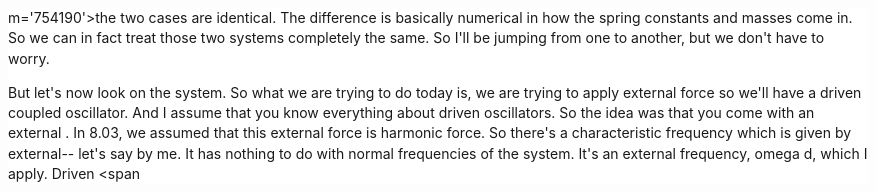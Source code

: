   m='754190'>the</span> <span m='754370'>two</span> <span
  m='754520'>cases</span> <span m='754940'>are</span> <span
  m='754970'>identical.</span> <span m='756390'>The</span> <span
  m='756440'>difference</span> <span m='756980'>is</span> <span
  m='757240'>basically</span> <span m='757720'>numerical</span> <span
  m='758480'>in</span> <span m='758870'>how</span> <span m='759110'>the</span>
  <span m='759710'>spring</span> <span m='760130'>constants</span> <span
  m='760760'>and</span> <span m='760860'>masses</span> <span
  m='761210'>come</span> <span m='761480'>in.</span> <span m='761960'>So</span>
  <span m='762535'>we</span> <span m='762930'>can</span> <span
  m='763280'>in</span> <span m='763400'>fact</span> <span
  m='763660'>treat</span> <span m='763910'>those</span> <span
  m='764120'>two</span> <span m='764270'>systems</span> <span
  m='765080'>completely</span> <span m='765560'>the</span> <span
  m='765680'>same.</span> <span m='766190'>So</span> <span
  m='766310'>I'll</span> <span m='766430'>be</span> <span
  m='766520'>jumping</span> <span m='766940'>from</span> <span
  m='767090'>one</span> <span m='767270'>to</span> <span
  m='767390'>another,</span> <span m='768050'>but</span> <span
  m='768410'>we</span> <span m='768530'>don't</span> <span
  m='768680'>have</span> <span m='768830'>to</span> <span
  m='768960'>worry.</span> </p><p><span m='769190'>But</span> <span
  m='769340'>let's</span> <span m='769550'>now</span> <span
  m='770900'>look</span> <span m='771110'>on the</span> <span
  m='771310'>system.</span> <span m='772700'>So</span> <span
  m='772850'>what</span> <span m='773000'>we</span> <span m='773090'>are</span>
  <span m='773180'>trying</span> <span m='773480'>to</span> <span
  m='773600'>do</span> <span m='773720'>today</span> <span m='774260'>is,</span>
  <span m='774470'>we</span> <span m='774560'>are</span> <span
  m='774620'>trying</span> <span m='774980'>to</span> <span
  m='777060'>apply</span> <span m='777540'>external</span> <span
  m='778170'>force</span> <span m='780040'>so</span> <span
  m='780190'>we'll</span> <span m='780250'>have</span> <span m='780410'>a</span>
  <span m='780480'>driven</span> <span m='781330'>coupled</span> <span
  m='781750'>oscillator.</span> <span m='782830'>And</span> <span
  m='782950'>I</span> <span m='783070'>assume</span> <span
  m='783430'>that</span> <span m='783610'>you</span> <span
  m='783700'>know</span> <span m='783910'>everything</span> <span
  m='784150'>about</span> <span m='784330'>driven</span> <span
  m='784720'>oscillators.</span> <span m='786040'>So</span> <span
  m='786190'>the</span> <span m='786280'>idea</span> <span m='786670'>was</span>
  <span m='787000'>that</span> <span m='787150'>you</span> <span
  m='787240'>come</span> <span m='787480'>with</span> <span m='787630'>an</span>
  <span m='787720'>external</span> <span m='788485'>.</span> <span
  m='789300'>In</span> <span m='789440'>8.03,</span> <span m='790240'>we</span>
  <span m='790390'>assumed</span> <span m='790690'>that</span> <span
  m='790810'>this</span> <span m='790930'>external</span> <span
  m='791440'>force</span> <span m='791980'>is</span> <span
  m='792220'>harmonic</span> <span m='792760'>force.</span> <span
  m='793160'>So</span> <span m='793330'>there's</span> <span m='793480'>a</span>
  <span m='793540'>characteristic</span> <span m='794350'>frequency</span> <span
  m='795490'>which</span> <span m='795670'>is</span> <span
  m='795820'>given</span> <span m='796210'>by</span> <span
  m='796450'>external--</span> <span m='798370'>let's</span> <span
  m='798520'>say</span> <span m='798670'>by</span> <span m='798880'>me.</span>
  <span m='799030'>It has</span> <span m='799180'>nothing</span> <span
  m='799450'>to</span> <span m='799570'>do</span> <span m='799690'>with</span>
  <span m='800410'>normal</span> <span m='800710'>frequencies</span> <span
  m='801340'>of</span> <span m='801460'>the</span> <span
  m='801550'>system.</span> <span m='802450'>It's</span> <span
  m='802630'>an</span> <span m='802750'>external</span> <span
  m='803260'>frequency,</span> <span m='803830'>omega</span> <span
  m='803920'>d,</span> <span m='804310'>which</span> <span m='804490'>I</span>
  <span m='804610'>apply.</span> <span m='805000'>Driven</span> <span